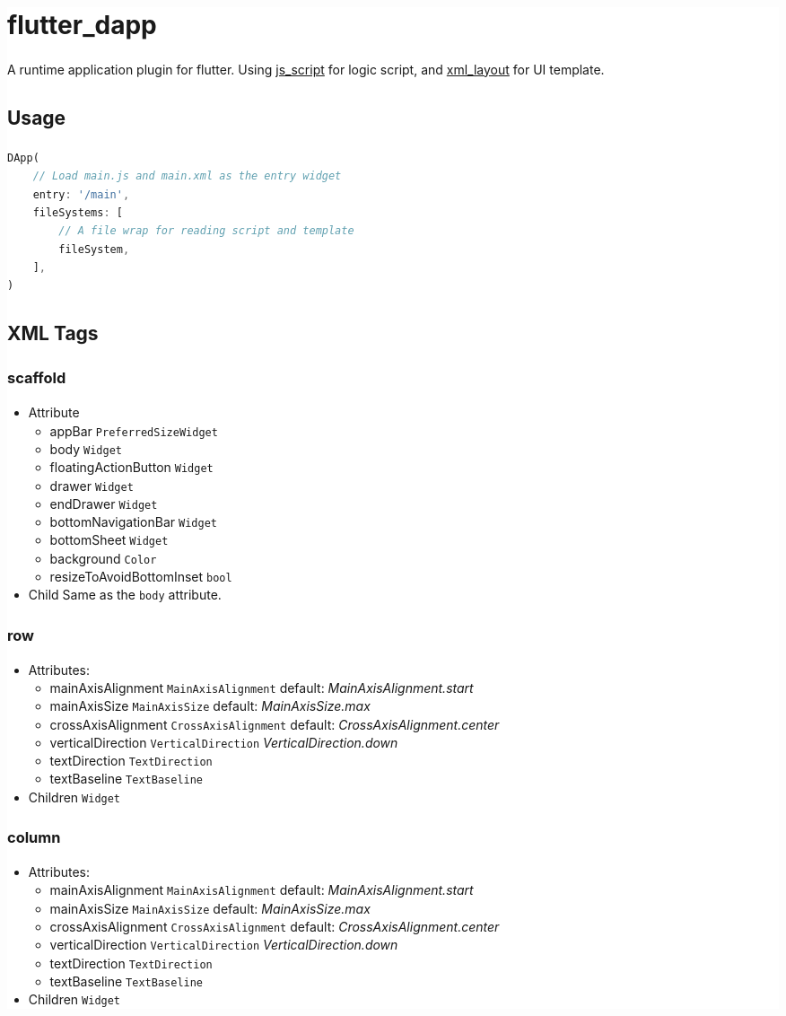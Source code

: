 # flutter_dapp

A runtime application plugin for flutter. Using [js_script](https://github.com/gsioteam/js_script) for logic script, and [xml_layout](https://github.com/gsioteam/xml_layout) for UI template.

## Usage

```dart
DApp(
    // Load main.js and main.xml as the entry widget
    entry: '/main',
    fileSystems: [
        // A file wrap for reading script and template
        fileSystem,
    ],
)
```

## XML Tags

### scaffold

- Attribute
    - appBar `PreferredSizeWidget`
    - body `Widget`
    - floatingActionButton `Widget`
    - drawer `Widget`
    - endDrawer `Widget`
    - bottomNavigationBar `Widget`
    - bottomSheet `Widget`
    - background `Color`
    - resizeToAvoidBottomInset `bool`
- Child Same as the `body` attribute.

### row

- Attributes:
    - mainAxisAlignment `MainAxisAlignment` default: *MainAxisAlignment.start*
    - mainAxisSize `MainAxisSize` default: *MainAxisSize.max*
    - crossAxisAlignment `CrossAxisAlignment` default: *CrossAxisAlignment.center*
    - verticalDirection `VerticalDirection` *VerticalDirection.down*
    - textDirection `TextDirection`
    - textBaseline `TextBaseline`
- Children `Widget` 

### column

- Attributes:
    - mainAxisAlignment `MainAxisAlignment` default: *MainAxisAlignment.start*
    - mainAxisSize `MainAxisSize` default: *MainAxisSize.max*
    - crossAxisAlignment `CrossAxisAlignment` default: *CrossAxisAlignment.center*
    - verticalDirection `VerticalDirection` *VerticalDirection.down*
    - textDirection `TextDirection`
    - textBaseline `TextBaseline`
- Children `Widget` 
